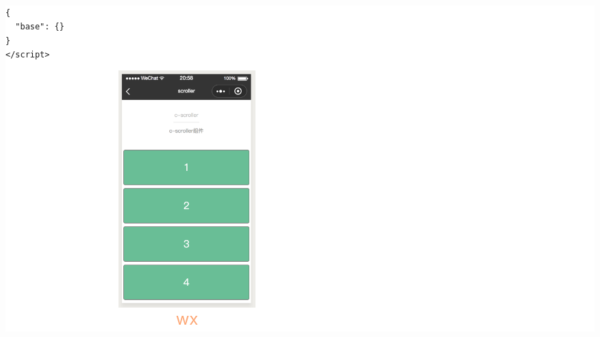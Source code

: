 ```vue
{
  "base": {}
}
</script>
```

<div style="display: flex;flex-direction: row;justify-content: space-around; align-items: flex-end;">
  <div style="display: flex;flex-direction: column;align-items: center;">
    <img src="../images/scroller.png" width="200px" height="100%" />
    <text style="color: #fda775;font-size: 24px;">wx</text>
  </div>
  <div style="display: flex;flex-direction: column;align-items: center;">
